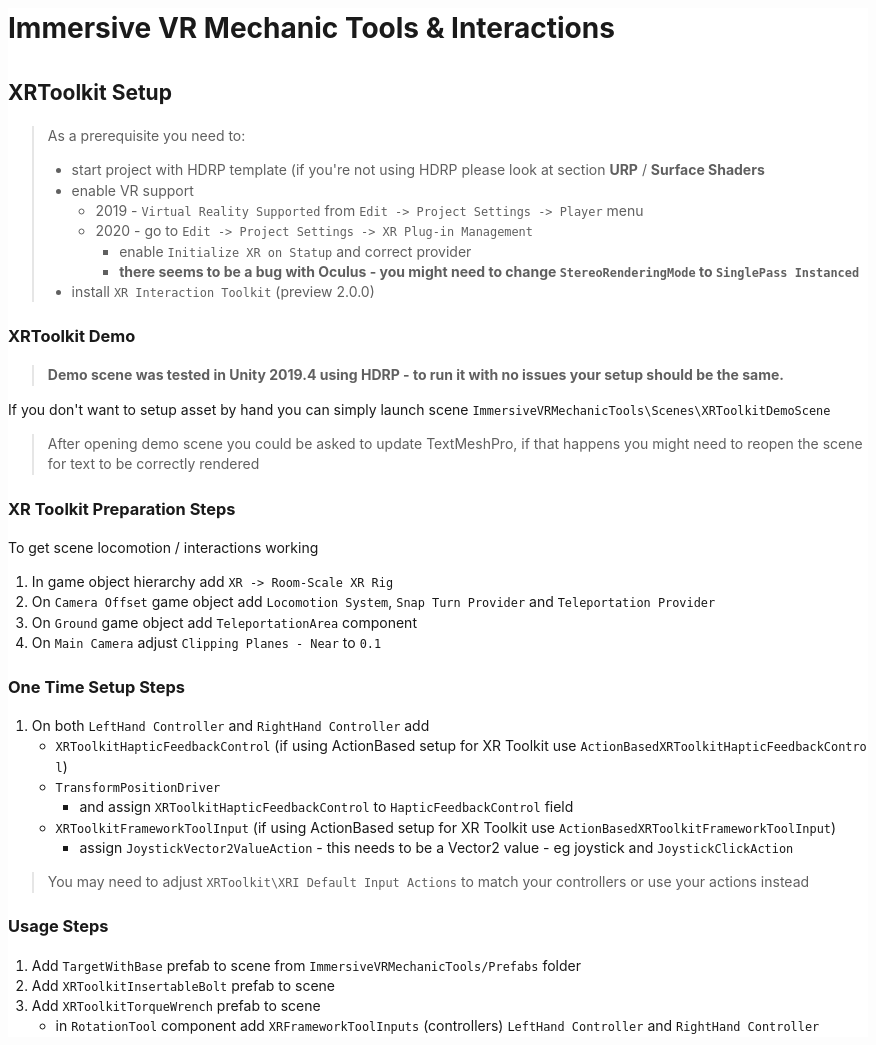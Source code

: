 # Immersive VR Mechanic Tools & Interactions

## XRToolkit Setup
> As a prerequisite you need to:
> - start project with HDRP template (if you're not using HDRP please look at section **URP** / **Surface Shaders** 
> - enable VR support
>    - 2019 -  `Virtual Reality Supported` from `Edit -> Project Settings -> Player` menu
>   - 2020 - go to `Edit -> Project Settings -> XR Plug-in Management`
>       - enable `Initialize XR on Statup` and correct provider
>       - **there seems to be a bug with Oculus - you might need to change `StereoRenderingMode` to `SinglePass Instanced`**
> - install `XR Interaction Toolkit` (preview 2.0.0)

### XRToolkit Demo
> **Demo scene was tested in Unity 2019.4 using HDRP - to run it with no issues your setup should be the same.**

If you don't want to setup asset by hand you can simply launch scene `ImmersiveVRMechanicTools\Scenes\XRToolkitDemoScene`
> After opening demo scene you could be asked to update TextMeshPro, if that happens you might need to reopen the scene for text to be correctly rendered

### XR Toolkit Preparation Steps
To get scene locomotion / interactions working

1) In game object hierarchy add `XR -> Room-Scale XR Rig`
2) On `Camera Offset` game object add `Locomotion System`, `Snap Turn Provider` and `Teleportation Provider`
3) On `Ground` game object add `TeleportationArea` component
4) On `Main Camera` adjust `Clipping Planes - Near` to `0.1`

### One Time Setup Steps
1) On both `LeftHand Controller` and `RightHand Controller` add
    - `XRToolkitHapticFeedbackControl` (if using ActionBased setup for XR Toolkit use `ActionBasedXRToolkitHapticFeedbackControl`)
    - `TransformPositionDriver`
        - and assign `XRToolkitHapticFeedbackControl` to `HapticFeedbackControl` field
    - `XRToolkitFrameworkToolInput` (if using ActionBased setup for XR Toolkit use `ActionBasedXRToolkitFrameworkToolInput`)
        - assign `JoystickVector2ValueAction` - this needs to be a Vector2 value - eg joystick and `JoystickClickAction`
> You may need to adjust `XRToolkit\XRI Default Input Actions` to match your controllers or use your actions instead

### Usage Steps
1) Add `TargetWithBase` prefab to scene from `ImmersiveVRMechanicTools/Prefabs` folder
2) Add `XRToolkitInsertableBolt` prefab to scene
3) Add `XRToolkitTorqueWrench` prefab to scene
    - in `RotationTool` component add `XRFrameworkToolInputs` (controllers) `LeftHand Controller` and `RightHand Controller`
